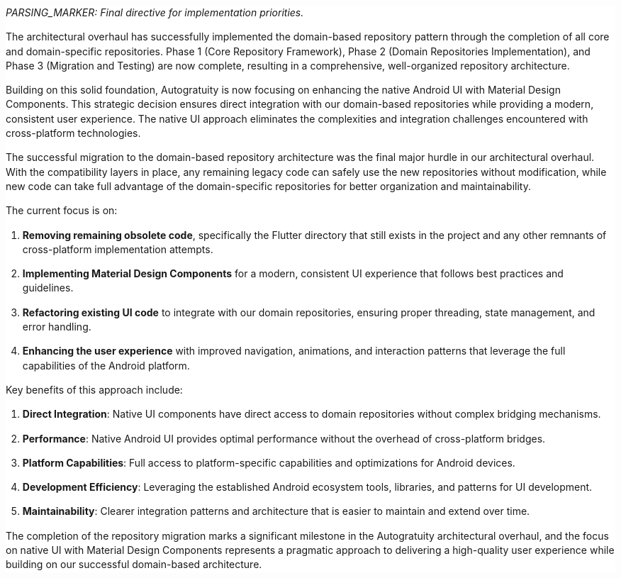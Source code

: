 _PARSING_MARKER: Final directive for implementation priorities._

The architectural overhaul has successfully implemented the domain-based repository pattern through the completion of all core and domain-specific repositories. Phase 1 (Core Repository Framework), Phase 2 (Domain Repositories Implementation), and Phase 3 (Migration and Testing) are now complete, resulting in a comprehensive, well-organized repository architecture.

Building on this solid foundation, Autogratuity is now focusing on enhancing the native Android UI with Material Design Components. This strategic decision ensures direct integration with our domain-based repositories while providing a modern, consistent user experience. The native UI approach eliminates the complexities and integration challenges encountered with cross-platform technologies.

The successful migration to the domain-based repository architecture was the final major hurdle in our architectural overhaul. With the compatibility layers in place, any remaining legacy code can safely use the new repositories without modification, while new code can take full advantage of the domain-specific repositories for better organization and maintainability.

The current focus is on:

1. **Removing remaining obsolete code**, specifically the Flutter directory that still exists in the project and any other remnants of cross-platform implementation attempts.

2. **Implementing Material Design Components** for a modern, consistent UI experience that follows best practices and guidelines.

3. **Refactoring existing UI code** to integrate with our domain repositories, ensuring proper threading, state management, and error handling.

4. **Enhancing the user experience** with improved navigation, animations, and interaction patterns that leverage the full capabilities of the Android platform.

Key benefits of this approach include:

1. **Direct Integration**: Native UI components have direct access to domain repositories without complex bridging mechanisms.

2. **Performance**: Native Android UI provides optimal performance without the overhead of cross-platform bridges.

3. **Platform Capabilities**: Full access to platform-specific capabilities and optimizations for Android devices.

4. **Development Efficiency**: Leveraging the established Android ecosystem tools, libraries, and patterns for UI development.

5. **Maintainability**: Clearer integration patterns and architecture that is easier to maintain and extend over time.

The completion of the repository migration marks a significant milestone in the Autogratuity architectural overhaul, and the focus on native UI with Material Design Components represents a pragmatic approach to delivering a high-quality user experience while building on our successful domain-based architecture.
